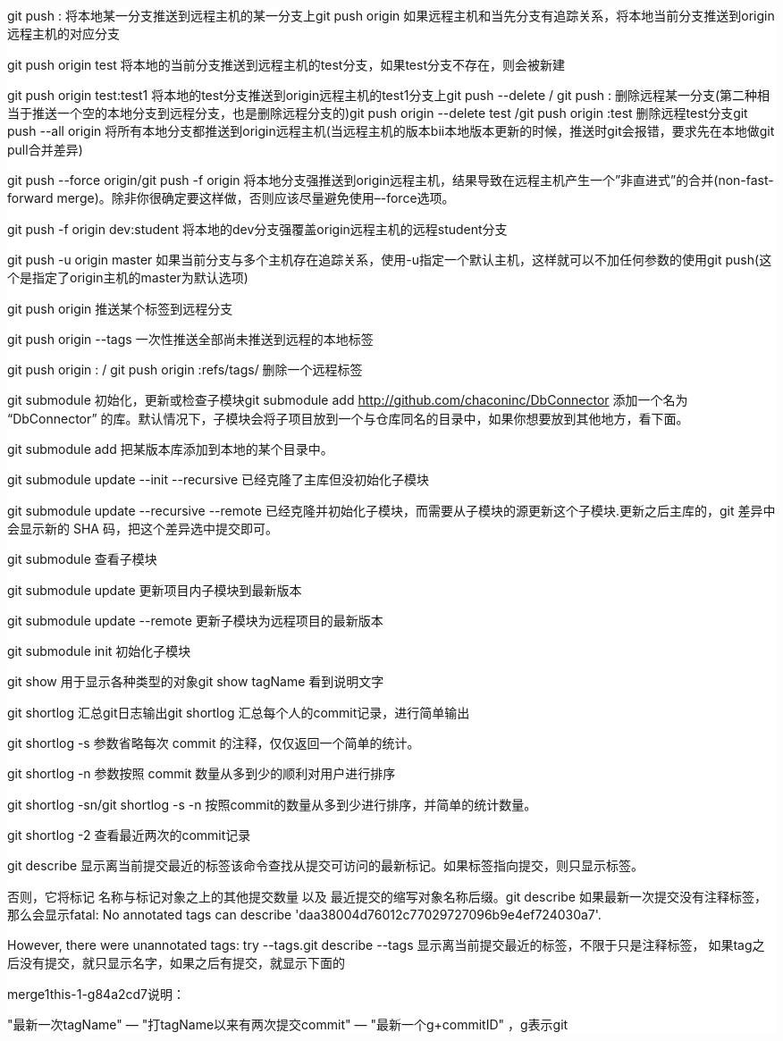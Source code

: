 git push : 将本地某一分支推送到远程主机的某一分支上git push origin 如果远程主机和当先分支有追踪关系，将本地当前分支推送到origin远程主机的对应分支

git push origin test 将本地的当前分支推送到远程主机的test分支，如果test分支不存在，则会被新建

git push origin test:test1 将本地的test分支推送到origin远程主机的test1分支上git push --delete / git push : 删除远程某一分支(第二种相当于推送一个空的本地分支到远程分支，也是删除远程分支的)git push origin --delete test /git push origin :test 删除远程test分支git push --all origin 将所有本地分支都推送到origin远程主机(当远程主机的版本bii本地版本更新的时候，推送时git会报错，要求先在本地做git pull合并差异)

git push --force origin/git push -f origin 将本地分支强推送到origin远程主机，结果导致在远程主机产生一个”非直进式”的合并(non-fast-forward merge)。除非你很确定要这样做，否则应该尽量避免使用–-force选项。

git push -f origin dev:student 将本地的dev分支强覆盖origin远程主机的远程student分支

git push -u origin master 如果当前分支与多个主机存在追踪关系，使用-u指定一个默认主机，这样就可以不加任何参数的使用git push(这个是指定了origin主机的master为默认选项)

git push origin 推送某个标签到远程分支

git push origin --tags 一次性推送全部尚未推送到远程的本地标签

git push origin : / git push origin :refs/tags/ 删除一个远程标签

git submodule 初始化，更新或检查子模块git submodule add http://github.com/chaconinc/DbConnector 添加一个名为 “DbConnector” 的库。默认情况下，子模块会将子项目放到一个与仓库同名的目录中，如果你想要放到其他地方，看下面。

git submodule add 把某版本库添加到本地的某个目录中。

git submodule update --init --recursive 已经克隆了主库但没初始化子模块

git submodule update --recursive --remote 已经克隆并初始化子模块，而需要从子模块的源更新这个子模块.更新之后主库的，git 差异中会显示新的 SHA 码，把这个差异选中提交即可。

git submodule 查看子模块

git submodule update 更新项目内子模块到最新版本

git submodule update --remote 更新子模块为远程项目的最新版本

git submodule init 初始化子模块

git show 用于显示各种类型的对象git show tagName 看到说明文字

git shortlog 汇总git日志输出git shortlog 汇总每个人的commit记录，进行简单输出

git shortlog -s 参数省略每次 commit 的注释，仅仅返回一个简单的统计。

git shortlog -n 参数按照 commit 数量从多到少的顺利对用户进行排序

git shortlog -sn/git shortlog -s -n 按照commit的数量从多到少进行排序，并简单的统计数量。

git shortlog -2 查看最近两次的commit记录

git describe 显示离当前提交最近的标签该命令查找从提交可访问的最新标记。如果标签指向提交，则只显示标签。

否则，它将标记 名称与标记对象之上的其他提交数量 以及 最近提交的缩写对象名称后缀。git describe 如果最新一次提交没有注释标签，那么会显示fatal: No annotated tags can describe 'daa38004d76012c77029727096b9e4ef724030a7'.

However, there were unannotated tags: try --tags.git describe --tags 显示离当前提交最近的标签，不限于只是注释标签， 如果tag之后没有提交，就只显示名字，如果之后有提交，就显示下面的

merge1this-1-g84a2cd7说明：

"最新一次tagName" — "打tagName以来有两次提交commit" — "最新一个g+commitID" ，g表示git
